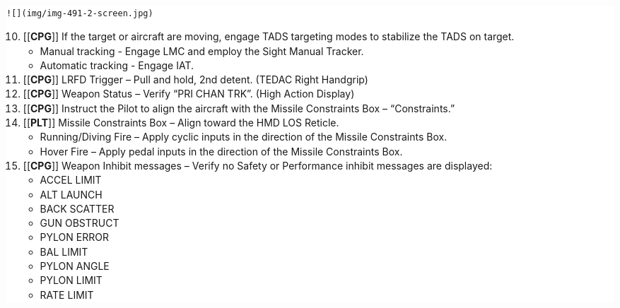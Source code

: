 
    ![](img/img-491-2-screen.jpg)

10. [[**CPG**]]  If the target or aircraft are moving,
      engage TADS targeting modes to
      stabilize the TADS on target.
    - Manual tracking - Engage LMC and
            employ the Sight Manual Tracker.
    - Automatic tracking - Engage IAT.
11. [[**CPG**]]  LRFD Trigger – Pull and hold, 2nd
      detent. (TEDAC Right Handgrip)
12. [[**CPG**]]  Weapon Status – Verify “PRI CHAN
      TRK”. (High Action Display)
13. [[**CPG**]]  Instruct the Pilot to align the
      aircraft with the Missile Constraints Box
      – “Constraints.”
14. [[**PLT**]]  Missile Constraints Box – Align
      toward the HMD LOS Reticle.
    - Running/Diving Fire – Apply cyclic
            inputs in the direction of the Missile
            Constraints Box.
    - Hover Fire – Apply pedal inputs in
            the direction of the Missile
            Constraints Box.
15. [[**CPG**]]  Weapon Inhibit messages – Verify
      no Safety or Performance inhibit
      messages are displayed:
    - ACCEL LIMIT
    - ALT LAUNCH
    - BACK SCATTER
    - GUN OBSTRUCT
    - PYLON ERROR
    - BAL LIMIT
    - PYLON ANGLE
    - PYLON LIMIT
    - RATE LIMIT